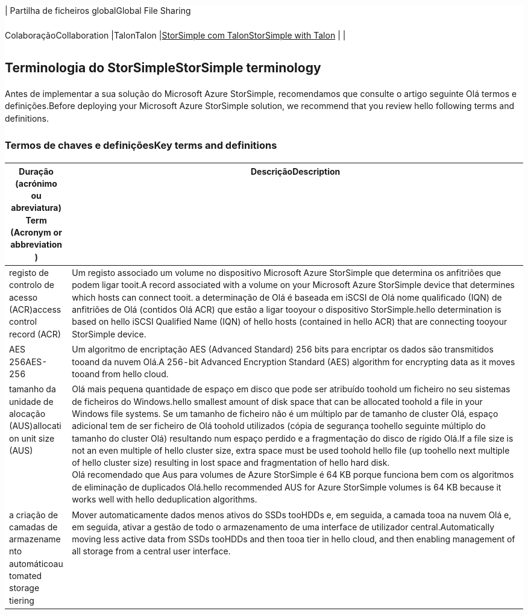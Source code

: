 | <span data-ttu-id="d8223-424">Partilha de ficheiros global</span><span class="sxs-lookup"><span data-stu-id="d8223-424">Global File Sharing</span></span> <br></br> <span data-ttu-id="d8223-425">Colaboração</span><span class="sxs-lookup"><span data-stu-id="d8223-425">Collaboration</span></span> |<span data-ttu-id="d8223-426">Talon</span><span class="sxs-lookup"><span data-stu-id="d8223-426">Talon</span></span>  |[<span data-ttu-id="d8223-427">StorSimple com Talon</span><span class="sxs-lookup"><span data-stu-id="d8223-427">StorSimple with Talon</span></span>](https://www.talonstorage.com/products/fast-deployment-azure-storsimple) | |

## <a name="storsimple-terminology"></a><span data-ttu-id="d8223-428">Terminologia do StorSimple</span><span class="sxs-lookup"><span data-stu-id="d8223-428">StorSimple terminology</span></span>
<span data-ttu-id="d8223-429">Antes de implementar a sua solução do Microsoft Azure StorSimple, recomendamos que consulte o artigo seguinte Olá termos e definições.</span><span class="sxs-lookup"><span data-stu-id="d8223-429">Before deploying your Microsoft Azure StorSimple solution, we recommend that you review hello following terms and definitions.</span></span>

### <a name="key-terms-and-definitions"></a><span data-ttu-id="d8223-430">Termos de chaves e definições</span><span class="sxs-lookup"><span data-stu-id="d8223-430">Key terms and definitions</span></span>
| <span data-ttu-id="d8223-431">Duração (acrónimo ou abreviatura)</span><span class="sxs-lookup"><span data-stu-id="d8223-431">Term (Acronym or abbreviation)</span></span> | <span data-ttu-id="d8223-432">Descrição</span><span class="sxs-lookup"><span data-stu-id="d8223-432">Description</span></span> |
| --- | --- |
| <span data-ttu-id="d8223-433">registo de controlo de acesso (ACR)</span><span class="sxs-lookup"><span data-stu-id="d8223-433">access control record (ACR)</span></span> |<span data-ttu-id="d8223-434">Um registo associado um volume no dispositivo Microsoft Azure StorSimple que determina os anfitriões que podem ligar tooit.</span><span class="sxs-lookup"><span data-stu-id="d8223-434">A record associated with a volume on your Microsoft Azure StorSimple device that determines which hosts can connect tooit.</span></span> <span data-ttu-id="d8223-435">a determinação de Olá é baseada em iSCSI de Olá nome qualificado (IQN) de anfitriões de Olá (contidos Olá ACR) que estão a ligar tooyour o dispositivo StorSimple.</span><span class="sxs-lookup"><span data-stu-id="d8223-435">hello determination is based on hello iSCSI Qualified Name (IQN) of hello hosts (contained in hello ACR) that are connecting tooyour StorSimple device.</span></span> |
| <span data-ttu-id="d8223-436">AES 256</span><span class="sxs-lookup"><span data-stu-id="d8223-436">AES-256</span></span> |<span data-ttu-id="d8223-437">Um algoritmo de encriptação AES (Advanced Standard) 256 bits para encriptar os dados são transmitidos tooand da nuvem Olá.</span><span class="sxs-lookup"><span data-stu-id="d8223-437">A 256-bit Advanced Encryption Standard (AES) algorithm for encrypting data as it moves tooand from hello cloud.</span></span> |
| <span data-ttu-id="d8223-438">tamanho da unidade de alocação (AUS)</span><span class="sxs-lookup"><span data-stu-id="d8223-438">allocation unit size (AUS)</span></span> |<span data-ttu-id="d8223-439">Olá mais pequena quantidade de espaço em disco que pode ser atribuído toohold um ficheiro no seu sistemas de ficheiros do Windows.</span><span class="sxs-lookup"><span data-stu-id="d8223-439">hello smallest amount of disk space that can be allocated toohold a file in your Windows file systems.</span></span> <span data-ttu-id="d8223-440">Se um tamanho de ficheiro não é um múltiplo par de tamanho de cluster Olá, espaço adicional tem de ser ficheiro de Olá toohold utilizados (cópia de segurança toohello seguinte múltiplo do tamanho do cluster Olá) resultando num espaço perdido e a fragmentação do disco de rígido Olá.</span><span class="sxs-lookup"><span data-stu-id="d8223-440">If a file size is not an even multiple of hello cluster size, extra space must be used toohold hello file (up toohello next multiple of hello cluster size) resulting in lost space and fragmentation of hello hard disk.</span></span> <br><span data-ttu-id="d8223-441">Olá recomendado que Aus para volumes de Azure StorSimple é 64 KB porque funciona bem com os algoritmos de eliminação de duplicados Olá.</span><span class="sxs-lookup"><span data-stu-id="d8223-441">hello recommended AUS for Azure StorSimple volumes is 64 KB because it works well with hello deduplication algorithms.</span></span> |
| <span data-ttu-id="d8223-442">a criação de camadas de armazenamento automático</span><span class="sxs-lookup"><span data-stu-id="d8223-442">automated storage tiering</span></span> |<span data-ttu-id="d8223-443">Mover automaticamente dados menos ativos do SSDs tooHDDs e, em seguida, a camada tooa na nuvem Olá e, em seguida, ativar a gestão de todo o armazenamento de uma interface de utilizador central.</span><span class="sxs-lookup"><span data-stu-id="d8223-443">Automatically moving less active data from SSDs tooHDDs and then tooa tier in hello cloud, and then enabling management of all storage from a central user interface.</span></span> |